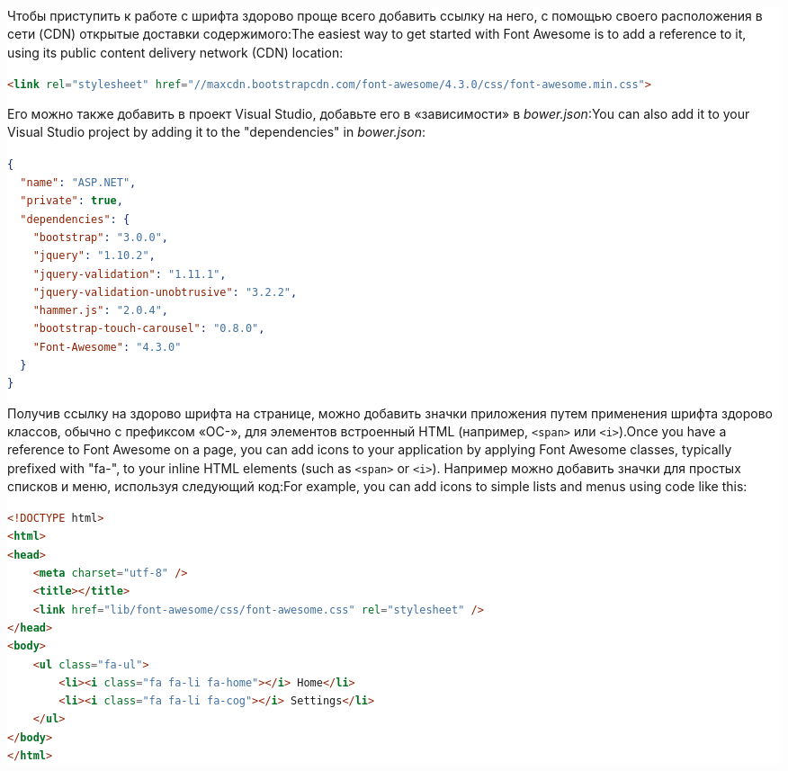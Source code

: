<span data-ttu-id="7d988-217">Чтобы приступить к работе с шрифта здорово проще всего добавить ссылку на него, с помощью своего расположения в сети (CDN) открытые доставки содержимого:</span><span class="sxs-lookup"><span data-stu-id="7d988-217">The easiest way to get started with Font Awesome is to add a reference to it, using its public content delivery network (CDN) location:</span></span>

```html
<link rel="stylesheet" href="//maxcdn.bootstrapcdn.com/font-awesome/4.3.0/css/font-awesome.min.css">
```

<span data-ttu-id="7d988-218">Его можно также добавить в проект Visual Studio, добавьте его в «зависимости» в *bower.json*:</span><span class="sxs-lookup"><span data-stu-id="7d988-218">You can also add it to your Visual Studio project by adding it to the "dependencies" in *bower.json*:</span></span>

```json
{
  "name": "ASP.NET",
  "private": true,
  "dependencies": {
    "bootstrap": "3.0.0",
    "jquery": "1.10.2",
    "jquery-validation": "1.11.1",
    "jquery-validation-unobtrusive": "3.2.2",
    "hammer.js": "2.0.4",
    "bootstrap-touch-carousel": "0.8.0",
    "Font-Awesome": "4.3.0"
  }
}
```

<span data-ttu-id="7d988-219">Получив ссылку на здорово шрифта на странице, можно добавить значки приложения путем применения шрифта здорово классов, обычно с префиксом «ОС-», для элементов встроенный HTML (например, `<span>` или `<i>`).</span><span class="sxs-lookup"><span data-stu-id="7d988-219">Once you have a reference to Font Awesome on a page, you can add icons to your application by applying Font Awesome classes, typically prefixed with "fa-", to your inline HTML elements (such as `<span>` or `<i>`).</span></span>  <span data-ttu-id="7d988-220">Например можно добавить значки для простых списков и меню, используя следующий код:</span><span class="sxs-lookup"><span data-stu-id="7d988-220">For example, you can add icons to simple lists and menus using code like this:</span></span>

```html
<!DOCTYPE html>
<html>
<head>
    <meta charset="utf-8" />
    <title></title>
    <link href="lib/font-awesome/css/font-awesome.css" rel="stylesheet" />
</head>
<body>
    <ul class="fa-ul">
        <li><i class="fa fa-li fa-home"></i> Home</li>
        <li><i class="fa fa-li fa-cog"></i> Settings</li>
    </ul>
</body>
</html>
```
